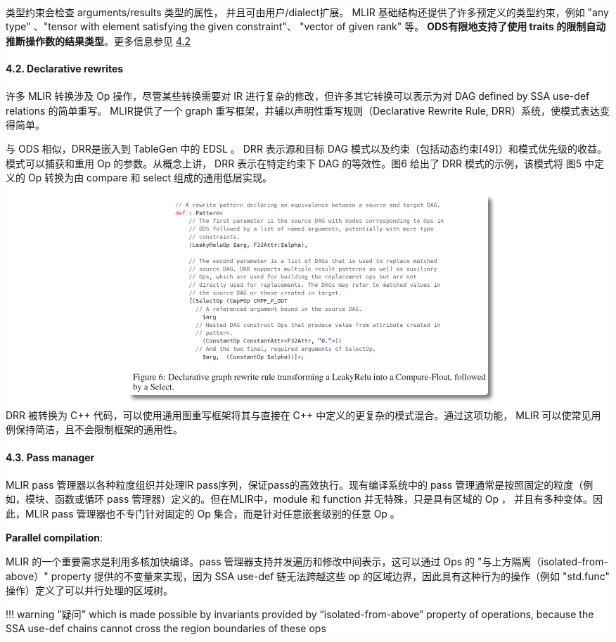 类型约束会检查 arguments/results 类型的属性， 并且可由用户/dialect扩展。 MLIR 基础结构还提供了许多预定义的类型约束，例如 "any type" 、"tensor with element satisfying the given constraint"、 "vector of given rank" 等。 **ODS有限地支持了使用 traits 的限制自动推断操作数的结果类型**。更多信息参见 [4.2](#42-declarative-rewrites)


#### 4.2. Declarative rewrites

许多 MLIR 转换涉及 Op 操作，尽管某些转换需要对 IR 进行复杂的修改，但许多其它转换可以表示为对 DAG defined by SSA use-def relations 的简单重写。 MLIR提供了一个 graph 重写框架，并辅以声明性重写规则（Declarative Rewrite Rule, DRR）系统，使模式表达变得简单。

与 ODS 相似，DRR是嵌入到 TableGen 中的 EDSL 。 DRR 表示源和目标 DAG 模式以及约束（包括动态约束[49]）和模式优先级的收益。模式可以捕获和重用 Op 的参数。从概念上讲， DRR 表示在特定约束下 DAG 的等效性。图6 给出了 DRR 模式的示例，该模式将 图5 中定义的 Op 转换为由 compare 和 select 组成的通用低层实现。

<div class="autocb" style="text-align:center;"><img src="./mlir.assets\autocb_6.png" style="zoom: 50%;box-shadow: rgba(0, 0, 0, 0.5) 10px 10px 10px; border-radius: 10px;" /></div>

DRR 被转换为 C++ 代码，可以使用通用图重写框架将其与直接在 C++ 中定义的更复杂的模式混合。通过这项功能， MLIR 可以使常见用例保持简洁，且不会限制框架的通用性。

#### 4.3. Pass manager

MLIR pass 管理器以各种粒度组织并处理IR pass序列，保证pass的高效执行。现有编译系统中的 pass 管理通常是按照固定的粒度（例如，模块、函数或循环 pass 管理器）定义的。但在MLIR中，module 和 function 并无特殊，只是具有区域的 Op ， 并且有多种变体。因此，MLIR pass 管理器也不专门针对固定的 Op 集合，而是针对任意嵌套级别的任意 Op 。

**Parallel compilation**:

MLIR 的一个重要需求是利用多核加快编译。pass 管理器支持并发遍历和修改中间表示，这可以通过 Ops 的 "与上方隔离（isolated-from-above）" property 提供的不变量来实现，因为 SSA use-def 链无法跨越这些 op 的区域边界，因此具有这种行为的操作（例如 "std.func" 操作）定义了可以并行处理的区域树。

!!! warning "疑问"
    which is made possible by invariants provided by “isolated-from-above” property of operations, because the SSA use-def chains cannot cross the region boundaries of these ops
